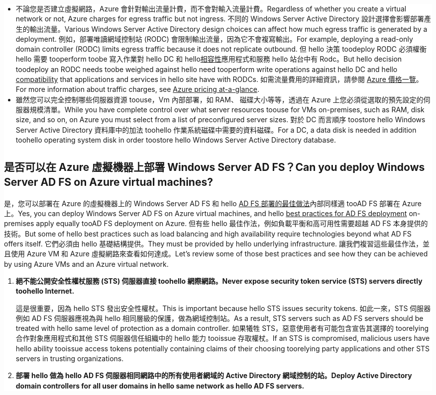 * <span data-ttu-id="6e8b5-226">不論您是否建立虛擬網路，Azure 會針對輸出流量計費，而不會對輸入流量計費。</span><span class="sxs-lookup"><span data-stu-id="6e8b5-226">Regardless of whether you create a virtual network or not, Azure charges for egress traffic but not ingress.</span></span> <span data-ttu-id="6e8b5-227">不同的 Windows Server Active Directory 設計選擇會影響部署產生的輸出流量。</span><span class="sxs-lookup"><span data-stu-id="6e8b5-227">Various Windows Server Active Directory design choices can affect how much egress traffic is generated by a deployment.</span></span> <span data-ttu-id="6e8b5-228">例如，部署唯讀網域控制站 (RODC) 會限制輸出流量，因為它不會複寫輸出。</span><span class="sxs-lookup"><span data-stu-id="6e8b5-228">For example, deploying a read-only domain controller (RODC) limits egress traffic because it does not replicate outbound.</span></span> <span data-ttu-id="6e8b5-229">但 hello 決策 toodeploy RODC 必須權衡 hello 需要 tooperform toobe 寫入作業對 hello DC 和 hello[相容性](https://technet.microsoft.com/library/cc755190)應用程式和服務 hello 站台中有 Rodc。</span><span class="sxs-lookup"><span data-stu-id="6e8b5-229">But hello decision toodeploy an RODC needs toobe weighed against hello need tooperform write operations against hello DC and hello [compatibility](https://technet.microsoft.com/library/cc755190) that applications and services in hello site have with RODCs.</span></span> <span data-ttu-id="6e8b5-230">如需流量費用的詳細資訊，請參閱 [Azure 價格一覽](http://azure.microsoft.com/pricing/)。</span><span class="sxs-lookup"><span data-stu-id="6e8b5-230">For more information about traffic charges, see [Azure pricing at-a-glance](http://azure.microsoft.com/pricing/).</span></span>
* <span data-ttu-id="6e8b5-231">雖然您可以完全控制哪些伺服器資源 toouse，Vm 內部部署，如 RAM、 磁碟大小等等，透過在 Azure 上您必須從選取的預先設定的伺服器規模清單。</span><span class="sxs-lookup"><span data-stu-id="6e8b5-231">While you have complete control over what server resources toouse for VMs on-premises, such as RAM, disk size, and so on, on Azure you must select from a list of preconfigured server sizes.</span></span> <span data-ttu-id="6e8b5-232">對於 DC 而言順序 toostore hello Windows Server Active Directory 資料庫中的加法 toohello 作業系統磁碟中需要的資料磁碟。</span><span class="sxs-lookup"><span data-stu-id="6e8b5-232">For a DC, a data disk is needed in addition toohello operating system disk in order toostore hello Windows Server Active Directory database.</span></span>

## <a name="can-you-deploy-windows-server-ad-fs-on-azure-virtual-machines"></a><span data-ttu-id="6e8b5-233">是否可以在 Azure 虛擬機器上部署 Windows Server AD FS？</span><span class="sxs-lookup"><span data-stu-id="6e8b5-233">Can you deploy Windows Server AD FS on Azure virtual machines?</span></span>
<span data-ttu-id="6e8b5-234">是，您可以部署在 Azure 的虛擬機器上的 Windows Server AD FS 和 hello [AD FS 部署的最佳做法](https://technet.microsoft.com/library/dn151324.aspx)內部同樣適 tooAD FS 部署在 Azure 上。</span><span class="sxs-lookup"><span data-stu-id="6e8b5-234">Yes, you can deploy Windows Server AD FS on Azure virtual machines, and hello [best practices for AD FS deployment](https://technet.microsoft.com/library/dn151324.aspx) on-premises apply equally tooAD FS deployment on Azure.</span></span> <span data-ttu-id="6e8b5-235">但有些 hello 最佳作法，例如負載平衡和高可用性需要超越 AD FS 本身提供的技術。</span><span class="sxs-lookup"><span data-stu-id="6e8b5-235">But some of hello best practices such as load balancing and high availability require technologies beyond what AD FS offers itself.</span></span> <span data-ttu-id="6e8b5-236">它們必須由 hello 基礎結構提供。</span><span class="sxs-lookup"><span data-stu-id="6e8b5-236">They must be provided by hello underlying infrastructure.</span></span> <span data-ttu-id="6e8b5-237">讓我們複習這些最佳作法，並且使用 Azure VM 和 Azure 虛擬網路來查看如何達成。</span><span class="sxs-lookup"><span data-stu-id="6e8b5-237">Let’s review some of those best practices and see how they can be achieved by using Azure VMs and an Azure virtual network.</span></span>

1. <span data-ttu-id="6e8b5-238">**絕不能公開安全性權杖服務 (STS) 伺服器直接 toohello 網際網路。**</span><span class="sxs-lookup"><span data-stu-id="6e8b5-238">**Never expose security token service (STS) servers directly toohello Internet.**</span></span>
   
    <span data-ttu-id="6e8b5-239">這是很重要，因為 hello STS 發出安全性權杖。</span><span class="sxs-lookup"><span data-stu-id="6e8b5-239">This is important because hello STS issues security tokens.</span></span> <span data-ttu-id="6e8b5-240">如此一來，STS 伺服器例如 AD FS 伺服器應視為與 hello 相同層級的保護，做為網域控制站。</span><span class="sxs-lookup"><span data-stu-id="6e8b5-240">As a result, STS servers such as AD FS servers should be treated with hello same level of protection as a domain controller.</span></span> <span data-ttu-id="6e8b5-241">如果犧牲 STS，惡意使用者有可能包含宣告其選擇的 toorelying 合作對象應用程式和其他 STS 伺服器信任組織中的 hello 能力 tooissue 存取權杖。</span><span class="sxs-lookup"><span data-stu-id="6e8b5-241">If an STS is compromised, malicious users have hello ability tooissue access tokens potentially containing claims of their choosing toorelying party applications and other STS servers in trusting organizations.</span></span>
2. <span data-ttu-id="6e8b5-242">**部署 hello 做為 hello AD FS 伺服器相同網路中的所有使用者網域的 Active Directory 網域控制的站。**</span><span class="sxs-lookup"><span data-stu-id="6e8b5-242">**Deploy Active Directory domain controllers for all user domains in hello same network as hello AD FS servers.**</span></span>
   